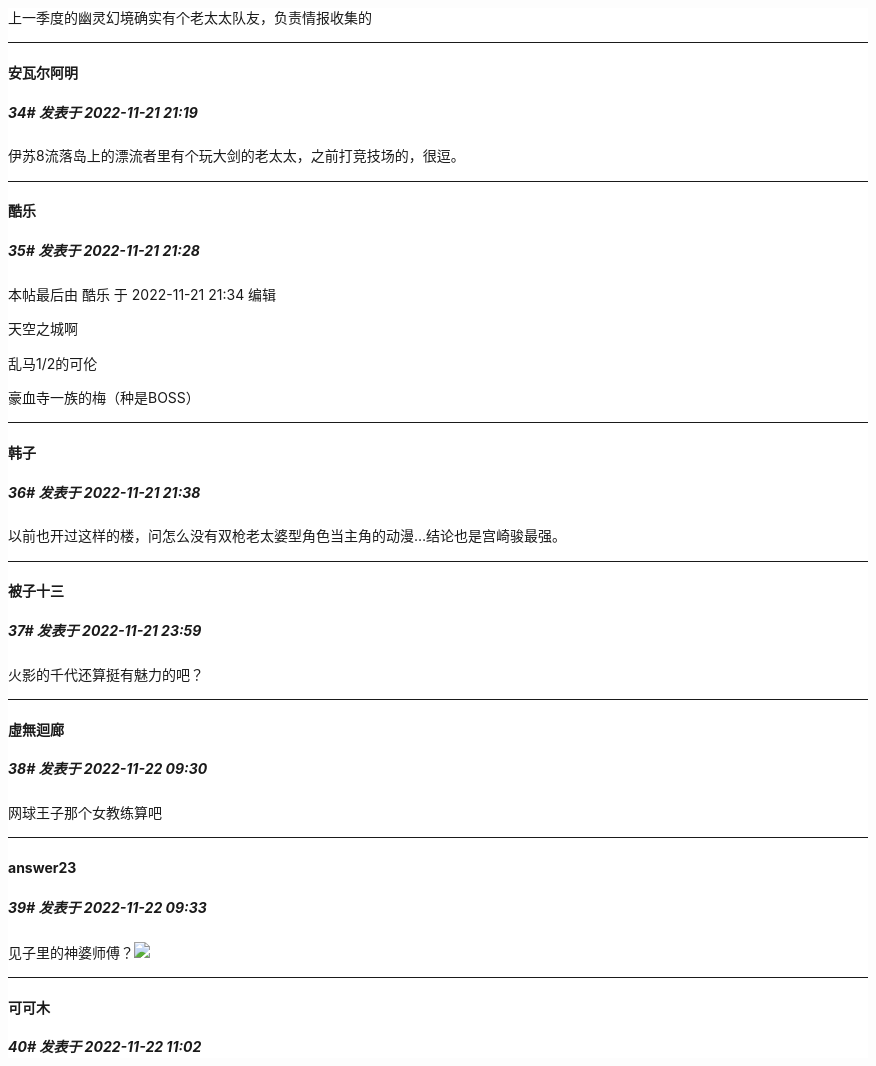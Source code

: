 上一季度的幽灵幻境确实有个老太太队友，负责情报收集的

*****

####  安瓦尔阿明  
##### 34#       发表于 2022-11-21 21:19

伊苏8流落岛上的漂流者里有个玩大剑的老太太，之前打竞技场的，很逗。

*****

####  酷乐  
##### 35#       发表于 2022-11-21 21:28

 本帖最后由 酷乐 于 2022-11-21 21:34 编辑 

天空之城啊

乱马1/2的可伦

豪血寺一族的梅（种是BOSS）

*****

####  韩子  
##### 36#       发表于 2022-11-21 21:38

以前也开过这样的楼，问怎么没有双枪老太婆型角色当主角的动漫…结论也是宫崎骏最强。

*****

####  被子十三  
##### 37#       发表于 2022-11-21 23:59

火影的千代还算挺有魅力的吧？

*****

####  虛無迴廊  
##### 38#       发表于 2022-11-22 09:30

网球王子那个女教练算吧

*****

####  answer23  
##### 39#       发表于 2022-11-22 09:33

见子里的神婆师傅？<img src="https://static.saraba1st.com/image/smiley/face2017/067.png" referrerpolicy="no-referrer">

*****

####  可可木  
##### 40#       发表于 2022-11-22 11:02
